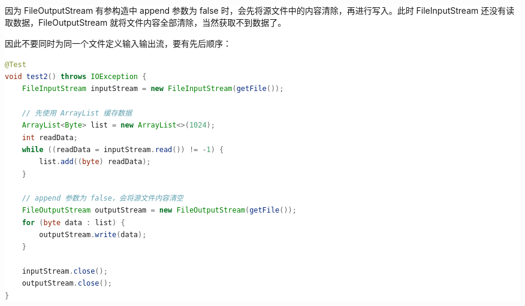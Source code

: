 因为 FileOutputStream 有参构造中 append 参数为 false 时，会先将源文件中的内容清除，再进行写入。此时 FileInputStream 还没有读取数据，FileOutputStream 就将文件内容全部清除，当然获取不到数据了。

因此不要同时为同一个文件定义输入输出流，要有先后顺序：

```java
@Test
void test2() throws IOException {
    FileInputStream inputStream = new FileInputStream(getFile());

    // 先使用 ArrayList 缓存数据
    ArrayList<Byte> list = new ArrayList<>(1024);
    int readData;
    while ((readData = inputStream.read()) != -1) {
        list.add((byte) readData);
    }

    // append 参数为 false，会将源文件内容清空
    FileOutputStream outputStream = new FileOutputStream(getFile());
    for (byte data : list) {
        outputStream.write(data);
    }

    inputStream.close();
    outputStream.close();
}
```
